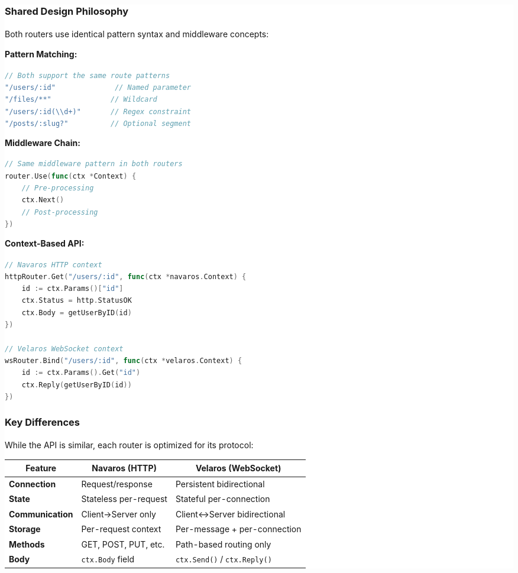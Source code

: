 ```go
```

### Shared Design Philosophy

Both routers use identical pattern syntax and middleware concepts:

**Pattern Matching:**
```go
// Both support the same route patterns
"/users/:id"              // Named parameter
"/files/**"              // Wildcard
"/users/:id(\\d+)"       // Regex constraint
"/posts/:slug?"          // Optional segment
```

**Middleware Chain:**
```go
// Same middleware pattern in both routers
router.Use(func(ctx *Context) {
    // Pre-processing
    ctx.Next()
    // Post-processing
})
```

**Context-Based API:**
```go
// Navaros HTTP context
httpRouter.Get("/users/:id", func(ctx *navaros.Context) {
    id := ctx.Params()["id"]
    ctx.Status = http.StatusOK
    ctx.Body = getUserByID(id)
})

// Velaros WebSocket context
wsRouter.Bind("/users/:id", func(ctx *velaros.Context) {
    id := ctx.Params().Get("id")
    ctx.Reply(getUserByID(id))
})
```

### Key Differences

While the API is similar, each router is optimized for its protocol:

| Feature | Navaros (HTTP) | Velaros (WebSocket) |
|---------|---------------|---------------------|
| **Connection** | Request/response | Persistent bidirectional |
| **State** | Stateless per-request | Stateful per-connection |
| **Communication** | Client→Server only | Client↔Server bidirectional |
| **Storage** | Per-request context | Per-message + per-connection |
| **Methods** | GET, POST, PUT, etc. | Path-based routing only |
| **Body** | `ctx.Body` field | `ctx.Send()` / `ctx.Reply()` |


[feature-request]: https://github.com/RobertWHurst/Velaros/issues/new?template=feature_request.md